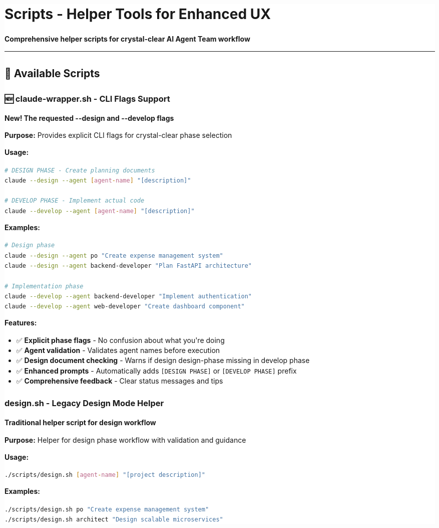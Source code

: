 # Scripts - Helper Tools for Enhanced UX

**Comprehensive helper scripts for crystal-clear AI Agent Team workflow**

---

## 🎯 **Available Scripts**

### **🆕 claude-wrapper.sh - CLI Flags Support**
**New! The requested --design and --develop flags**

**Purpose:** Provides explicit CLI flags for crystal-clear phase selection

**Usage:**
```bash
# DESIGN PHASE - Create planning documents
claude --design --agent [agent-name] "[description]"

# DEVELOP PHASE - Implement actual code  
claude --develop --agent [agent-name] "[description]"
```

**Examples:**
```bash
# Design phase
claude --design --agent po "Create expense management system"
claude --design --agent backend-developer "Plan FastAPI architecture"

# Implementation phase
claude --develop --agent backend-developer "Implement authentication"
claude --develop --agent web-developer "Create dashboard component"
```

**Features:**
- ✅ **Explicit phase flags** - No confusion about what you're doing
- ✅ **Agent validation** - Validates agent names before execution
- ✅ **Design document checking** - Warns if design design-phase missing in develop phase
- ✅ **Enhanced prompts** - Automatically adds `[DESIGN PHASE]` or `[DEVELOP PHASE]` prefix
- ✅ **Comprehensive feedback** - Clear status messages and tips

### **design.sh - Legacy Design Mode Helper**
**Traditional helper script for design workflow**

**Purpose:** Helper for design phase workflow with validation and guidance

**Usage:**
```bash
./scripts/design.sh [agent-name] "[project description]"
```

**Examples:**
```bash
./scripts/design.sh po "Create expense management system"
./scripts/design.sh architect "Design scalable microservices"
```
